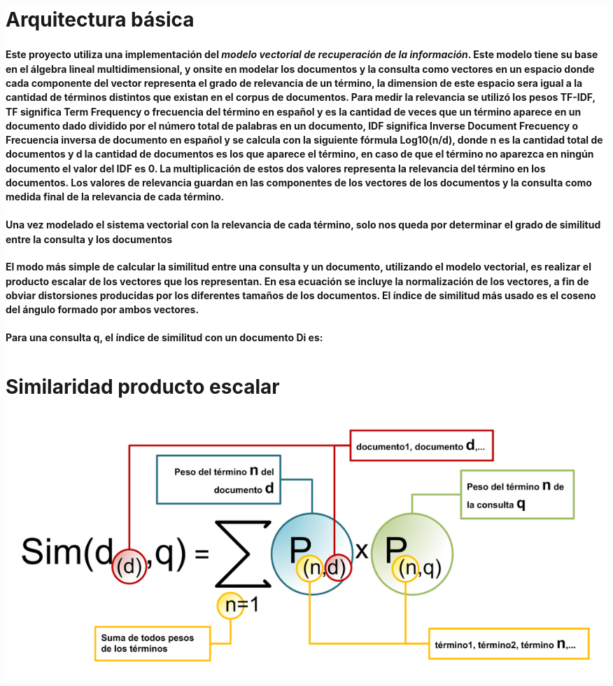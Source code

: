 # Arquitectura básica <a name = "id3"> </a>
#### Este proyecto utiliza una implementación del *modelo vectorial de recuperación de la información*. Este modelo tiene su base en el álgebra lineal multidimensional, y onsite en modelar los documentos y la consulta como vectores en un espacio donde cada componente del vector representa el grado de relevancia de un término, la dimension de este espacio sera igual a la cantidad de términos distintos que existan en el corpus de documentos. Para medir la relevancia se utilizó los pesos TF-IDF, TF significa Term Frequency o frecuencia del término en español y es la cantidad de veces que un término aparece en un documento dado dividido por el número total de palabras en un documento, IDF significa Inverse Document Frecuency o Frecuencia inversa de documento en español y se calcula con la siguiente fórmula Log10(n/d), donde n es la cantidad total de documentos y d la cantidad de documentos es los que aparece el término, en caso de que el término no aparezca en ningún documento el valor del IDF es 0. La multiplicación de estos dos valores representa la relevancia del término en los documentos. Los valores de relevancia guardan en las componentes de los vectores de los documentos y la consulta como medida final de la relevancia de cada término.
#### Una vez modelado el sistema vectorial con la relevancia de cada término, solo nos queda por determinar el grado de similitud entre la consulta y los documentos 
#### El modo más simple de calcular la similitud entre una consulta y un documento, utilizando el modelo vectorial, es realizar el producto escalar de los vectores que los representan. En esa ecuación se incluye la normalización de los vectores, a fin de obviar distorsiones producidas por los diferentes tamaños de los documentos. El índice de similitud más usado es el coseno del ángulo formado por ambos vectores. 
#### Para una consulta q, el índice de similitud con un documento Di es:

# Similaridad producto escalar <a name = "id4"> </a>
![](SimCos1.png)
